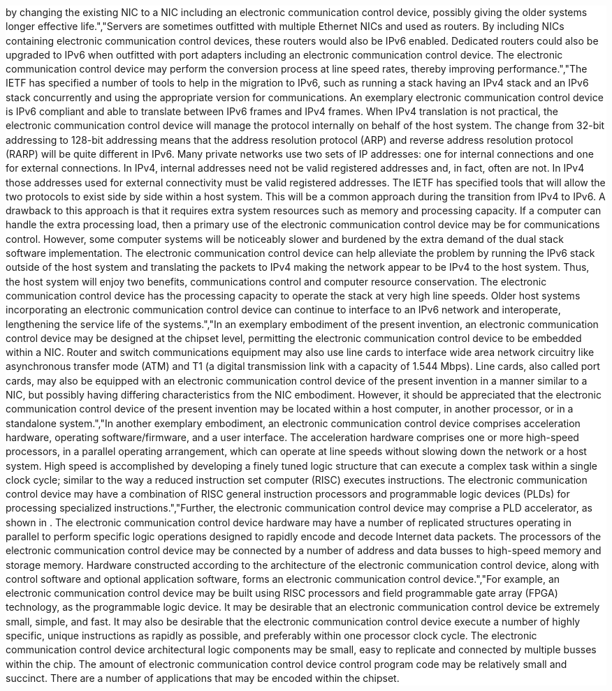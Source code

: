 by changing the existing NIC to a NIC including an electronic communication control device, possibly giving the older systems longer effective life.","Servers are sometimes outfitted with multiple Ethernet NICs and used as routers. By including NICs containing electronic communication control devices, these routers would also be IPv6 enabled. Dedicated routers could also be upgraded to IPv6 when outfitted with port adapters including an electronic communication control device. The electronic communication control device may perform the conversion process at line speed rates, thereby improving performance.","The IETF has specified a number of tools to help in the migration to IPv6, such as running a stack having an IPv4 stack and an IPv6 stack concurrently and using the appropriate version for communications. An exemplary electronic communication control device is IPv6 compliant and able to translate between IPv6 frames and IPv4 frames. When IPv4 translation is not practical, the electronic communication control device will manage the protocol internally on behalf of the host system. The change from 32-bit addressing to 128-bit addressing means that the address resolution protocol (ARP) and reverse address resolution protocol (RARP) will be quite different in IPv6. Many private networks use two sets of IP addresses: one for internal connections and one for external connections. In IPv4, internal addresses need not be valid registered addresses and, in fact, often are not. In IPv4 those addresses used for external connectivity must be valid registered addresses. The IETF has specified tools that will allow the two protocols to exist side by side within a host system. This will be a common approach during the transition from IPv4 to IPv6. A drawback to this approach is that it requires extra system resources such as memory and processing capacity. If a computer can handle the extra processing load, then a primary use of the electronic communication control device may be for communications control. However, some computer systems will be noticeably slower and burdened by the extra demand of the dual stack software implementation. The electronic communication control device can help alleviate the problem by running the IPv6 stack outside of the host system and translating the packets to IPv4 making the network appear to be IPv4 to the host system. Thus, the host system will enjoy two benefits, communications control and computer resource conservation. The electronic communication control device has the processing capacity to operate the stack at very high line speeds. Older host systems incorporating an electronic communication control device can continue to interface to an IPv6 network and interoperate, lengthening the service life of the systems.","In an exemplary embodiment of the present invention, an electronic communication control device may be designed at the chipset level, permitting the electronic communication control device to be embedded within a NIC. Router and switch communications equipment may also use line cards to interface wide area network circuitry like asynchronous transfer mode (ATM) and T1 (a digital transmission link with a capacity of 1.544 Mbps). Line cards, also called port cards, may also be equipped with an electronic communication control device of the present invention in a manner similar to a NIC, but possibly having differing characteristics from the NIC embodiment. However, it should be appreciated that the electronic communication control device of the present invention may be located within a host computer, in another processor, or in a standalone system.","In another exemplary embodiment, an electronic communication control device comprises acceleration hardware, operating software\/firmware, and a user interface. The acceleration hardware comprises one or more high-speed processors, in a parallel operating arrangement, which can operate at line speeds without slowing down the network or a host system. High speed is accomplished by developing a finely tuned logic structure that can execute a complex task within a single clock cycle; similar to the way a reduced instruction set computer (RISC) executes instructions. The electronic communication control device may have a combination of RISC general instruction processors and programmable logic devices (PLDs) for processing specialized instructions.","Further, the electronic communication control device may comprise a PLD accelerator, as shown in . The electronic communication control device hardware may have a number of replicated structures operating in parallel to perform specific logic operations designed to rapidly encode and decode Internet data packets. The processors of the electronic communication control device may be connected by a number of address and data busses to high-speed memory and storage memory. Hardware constructed according to the architecture of the electronic communication control device, along with control software and optional application software, forms an electronic communication control device.","For example, an electronic communication control device may be built using RISC processors and field programmable gate array (FPGA) technology, as the programmable logic device. It may be desirable that an electronic communication control device be extremely small, simple, and fast. It may also be desirable that the electronic communication control device execute a number of highly specific, unique instructions as rapidly as possible, and preferably within one processor clock cycle. The electronic communication control device architectural logic components may be small, easy to replicate and connected by multiple busses within the chip. The amount of electronic communication control device control program code may be relatively small and succinct. There are a number of applications that may be encoded within the chipset.